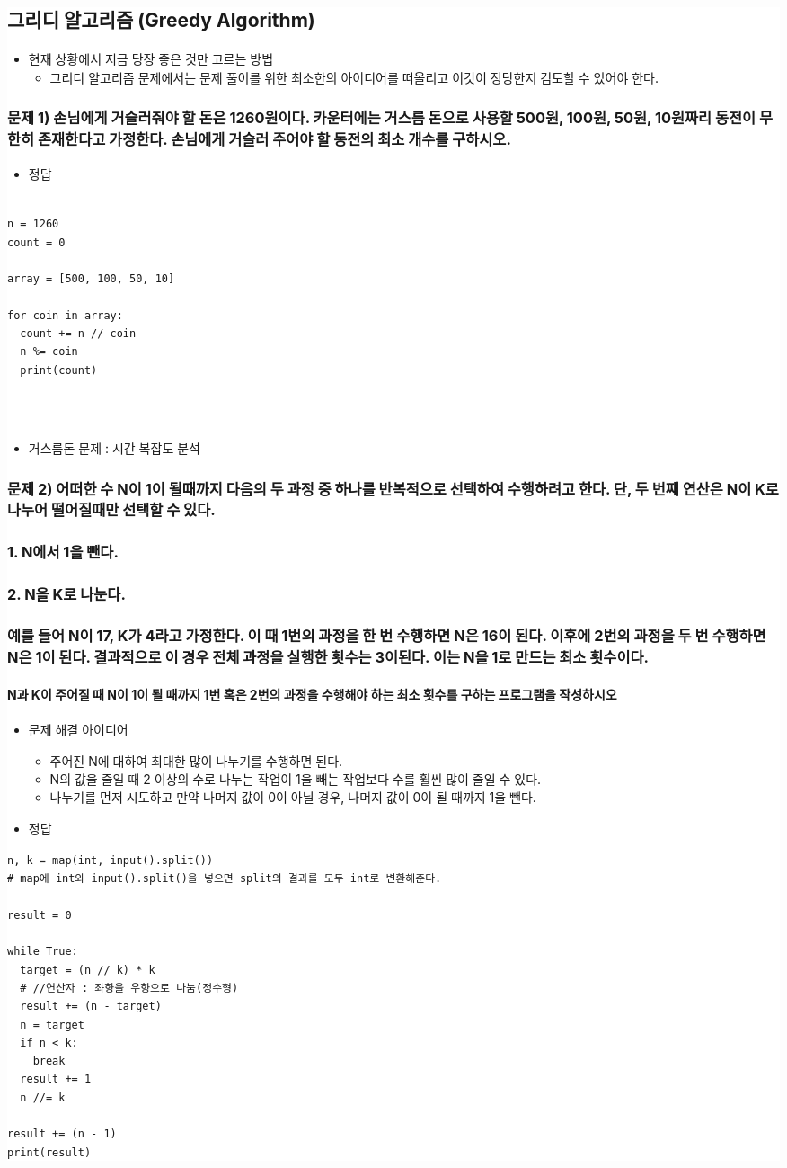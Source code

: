 ## 그리디 알고리즘 (Greedy Algorithm)
- 현재 상황에서 지금 당장 좋은 것만 고르는 방법
    - 그리디 알고리즘 문제에서는 문제 풀이를 위한 최소한의 아이디어를 떠올리고 이것이 정당한지 검토할 수 있어야 한다.

### 문제 1) 손님에게 거슬러줘야 할 돈은 1260원이다. 카운터에는 거스름 돈으로 사용할 500원, 100원, 50원, 10원짜리 동전이 무한히 존재한다고 가정한다. 손님에게 거슬러 주어야 할 동전의 최소 개수를 구하시오.

- 정답
<pre>
<code>
n = 1260
count = 0

array = [500, 100, 50, 10]

for coin in array:
  count += n // coin
  n %= coin
  print(count)
</pre>
</code>

- 거스름돈 문제 : 시간 복잡도 분석

### 문제 2) 어떠한 수 N이 1이 될때까지 다음의 두 과정 중 하나를 반복적으로 선택하여 수행하려고 한다. 단, 두 번째 연산은 N이 K로 나누어 떨어질때만 선택할 수 있다.
### 1. N에서 1을 뺀다.
### 2. N을 K로 나눈다.
### 예를 들어 N이 17, K가 4라고 가정한다. 이 때 1번의 과정을 한 번 수행하면 N은 16이 된다. 이후에 2번의 과정을 두 번 수행하면 N은 1이 된다. 결과적으로 이 경우 전체 과정을 실행한 횟수는 3이된다. 이는 N을 1로 만드는  최소 횟수이다.
#### N과 K이 주어질 때 N이 1이 될 때까지 1번 혹은 2번의 과정을 수행해야 하는 최소 횟수를 구하는 프로그램을 작성하시오

- 문제 해결 아이디어
    - 주어진 N에 대하여 최대한 많이 나누기를 수행하면 된다.
    - N의 값을 줄일 때 2 이상의 수로 나누는 작업이 1을 빼는 작업보다 수를 훨씬 많이 줄일 수 있다.
    - 나누기를 먼저 시도하고 만약 나머지 값이 0이 아닐 경우, 나머지 값이 0이 될 때까지 1을 뺀다.
    
- 정답
```
n, k = map(int, input().split()) 
# map에 int와 input().split()을 넣으면 split의 결과를 모두 int로 변환해준다.

result = 0

while True:
  target = (n // k) * k 
  # //연산자 : 좌향을 우향으로 나눔(정수형)
  result += (n - target)
  n = target
  if n < k:
    break
  result += 1
  n //= k

result += (n - 1)    
print(result)
```

